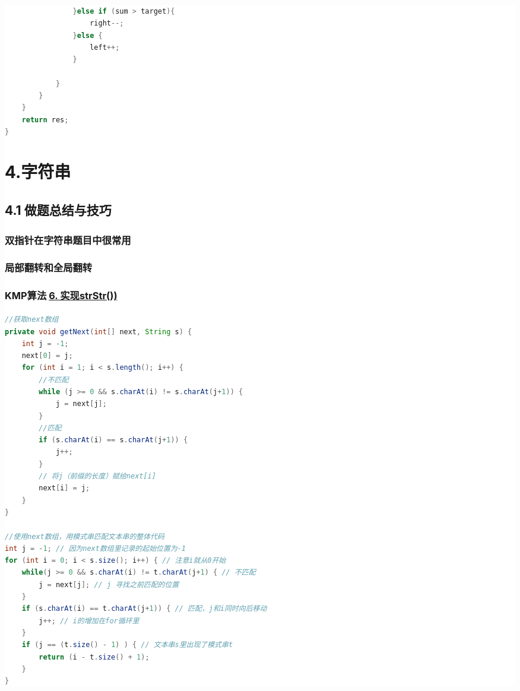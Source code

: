 ```java
                }else if (sum > target){
                    right--;
                }else {
                    left++;
                }

            }
        }
    }
    return res;
}
```

# 4.字符串

## 4.1 做题总结与技巧

### **双指针**在字符串题目中很常用

### 局部翻转和全局翻转

### **KMP算法**   [6. 实现strStr())](https://programmercarl.com/0028.实现strStr.html)

```java
//获取next数组
private void getNext(int[] next, String s) {
    int j = -1;
    next[0] = j;
    for (int i = 1; i < s.length(); i++) {
        //不匹配
        while (j >= 0 && s.charAt(i) != s.charAt(j+1)) {
            j = next[j];
        }
        //匹配
        if (s.charAt(i) == s.charAt(j+1)) {
            j++;
        }
        // 将j（前缀的长度）赋给next[i]
        next[i] = j;
    }
}

//使用next数组，用模式串匹配文本串的整体代码
int j = -1; // 因为next数组里记录的起始位置为-1
for (int i = 0; i < s.size(); i++) { // 注意i就从0开始
    while(j >= 0 && s.charAt(i) != t.charAt(j+1) { // 不匹配
        j = next[j]; // j 寻找之前匹配的位置
    }
    if (s.charAt(i) == t.charAt(j+1)) { // 匹配，j和i同时向后移动
        j++; // i的增加在for循环里
    }
    if (j == (t.size() - 1) ) { // 文本串s里出现了模式串t
        return (i - t.size() + 1);
    }
}
```
